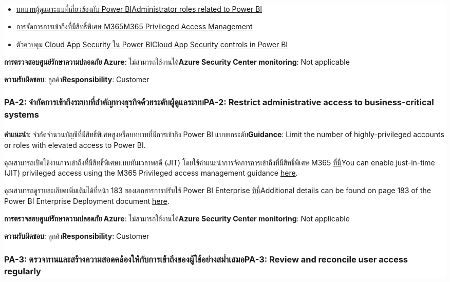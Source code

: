 - [<span data-ttu-id="cae0c-199">บทบาทผู้ดูแลระบบที่เกี่ยวข้องกับ Power BI</span><span class="sxs-lookup"><span data-stu-id="cae0c-199">Administrator roles related to Power BI</span></span>](../admin/service-admin-administering-power-bi-in-your-organization.md#administrator-roles-related-to-power-bi)

- [<span data-ttu-id="cae0c-200">การจัดการการเข้าถึงที่มีสิทธิ์พิเศษ M365</span><span class="sxs-lookup"><span data-stu-id="cae0c-200">M365 Privileged Access Management</span></span>](/microsoft-365/compliance/privileged-access-management-overview?amp;preserve-view=true&view=o365-worldwide)

- [<span data-ttu-id="cae0c-201">ตัวควบคุม Cloud App Security ใน Power BI</span><span class="sxs-lookup"><span data-stu-id="cae0c-201">Cloud App Security controls in Power BI</span></span>](../admin/service-security-using-microsoft-cloud-app-security-controls.md)

<span data-ttu-id="cae0c-202">**การตรวจสอบศูนย์รักษาความปลอดภัย Azure**: ไม่สามารถใช้งานได้</span><span class="sxs-lookup"><span data-stu-id="cae0c-202">**Azure Security Center monitoring**: Not applicable</span></span>

<span data-ttu-id="cae0c-203">**ความรับผิดชอบ**: ลูกค้า</span><span class="sxs-lookup"><span data-stu-id="cae0c-203">**Responsibility**: Customer</span></span>

### <a name="pa-2-restrict-administrative-access-to-business-critical-systems"></a><span data-ttu-id="cae0c-204">PA-2: จำกัดการเข้าถึงระบบที่สำคัญทางธุรกิจด้วยระดับผู้ดูแลระบบ</span><span class="sxs-lookup"><span data-stu-id="cae0c-204">PA-2: Restrict administrative access to business-critical systems</span></span>

<span data-ttu-id="cae0c-205">**คำแนะนำ**: จำกัดจำนวนบัญชีที่มีสิทธิ์พิเศษสูงหรือบทบาทที่มีการเข้าถึง Power BI แบบยกระดับ</span><span class="sxs-lookup"><span data-stu-id="cae0c-205">**Guidance**: Limit the number of highly-privileged accounts or roles with elevated access to Power BI.</span></span>

<span data-ttu-id="cae0c-206">คุณสามารถเปิดใช้งานการเข้าถึงที่มีสิทธิ์พิเศษแบบทันเวลาพอดี (JIT) โดยใช้คำแนะนำการจัดการการเข้าถึงที่มีสิทธิ์พิเศษ M365 [ที่นี่](/microsoft-365/compliance/privileged-access-management-overview?amp;preserve-view=true&view=o365-worldwide)</span><span class="sxs-lookup"><span data-stu-id="cae0c-206">You can enable just-in-time (JIT) privileged access using the M365 Privileged access management guidance [here](/microsoft-365/compliance/privileged-access-management-overview?amp;preserve-view=true&view=o365-worldwide).</span></span>

<span data-ttu-id="cae0c-207">คุณสามารถดูรายละเอียดเพิ่มเติมได้ที่หน้า 183 ของเอกสารการปรับใช้ Power BI Enterprise [ที่นี่](https://aka.ms/PBIEnterpriseDeploymentWP)</span><span class="sxs-lookup"><span data-stu-id="cae0c-207">Additional details can be found on page 183 of the Power BI Enterprise Deployment document [here](https://aka.ms/PBIEnterpriseDeploymentWP).</span></span>

<span data-ttu-id="cae0c-208">**การตรวจสอบศูนย์รักษาความปลอดภัย Azure**: ไม่สามารถใช้งานได้</span><span class="sxs-lookup"><span data-stu-id="cae0c-208">**Azure Security Center monitoring**: Not applicable</span></span>

<span data-ttu-id="cae0c-209">**ความรับผิดชอบ**: ลูกค้า</span><span class="sxs-lookup"><span data-stu-id="cae0c-209">**Responsibility**: Customer</span></span>

### <a name="pa-3-review-and-reconcile-user-access-regularly"></a><span data-ttu-id="cae0c-210">PA-3: ตรวจทานและสร้างความสอดคล้องให้กับการเข้าถึงของผู้ใช้อย่างสม่ำเสมอ</span><span class="sxs-lookup"><span data-stu-id="cae0c-210">PA-3: Review and reconcile user access regularly</span></span>
